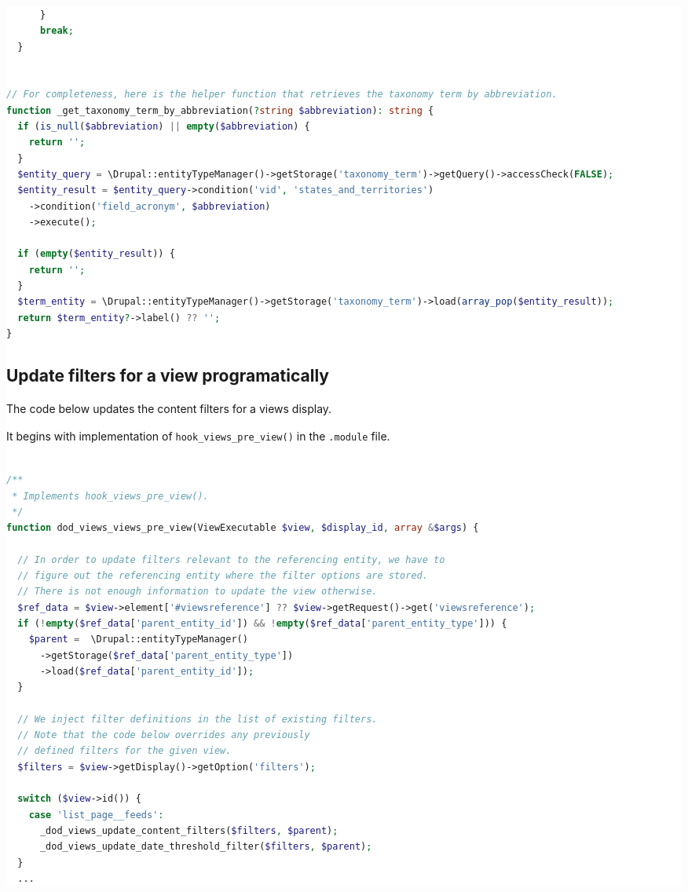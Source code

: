 ```php
      }
      break;
  }


// For completeness, here is the helper function that retrieves the taxonomy term by abbreviation.
function _get_taxonomy_term_by_abbreviation(?string $abbreviation): string {
  if (is_null($abbreviation) || empty($abbreviation) {
    return '';
  }
  $entity_query = \Drupal::entityTypeManager()->getStorage('taxonomy_term')->getQuery()->accessCheck(FALSE);
  $entity_result = $entity_query->condition('vid', 'states_and_territories')
    ->condition('field_acronym', $abbreviation)
    ->execute();

  if (empty($entity_result)) {
    return '';
  }
  $term_entity = \Drupal::entityTypeManager()->getStorage('taxonomy_term')->load(array_pop($entity_result));
  return $term_entity?->label() ?? '';
}

```

## Update filters for a view programatically


The code below updates the content filters for a views display.

It begins with implementation of `hook_views_pre_view()` in the `.module` file.  

```php

/**
 * Implements hook_views_pre_view().
 */
function dod_views_views_pre_view(ViewExecutable $view, $display_id, array &$args) {

  // In order to update filters relevant to the referencing entity, we have to
  // figure out the referencing entity where the filter options are stored.
  // There is not enough information to update the view otherwise.
  $ref_data = $view->element['#viewsreference'] ?? $view->getRequest()->get('viewsreference');
  if (!empty($ref_data['parent_entity_id']) && !empty($ref_data['parent_entity_type'])) {
    $parent =  \Drupal::entityTypeManager()
      ->getStorage($ref_data['parent_entity_type'])
      ->load($ref_data['parent_entity_id']);
  }

  // We inject filter definitions in the list of existing filters. 
  // Note that the code below overrides any previously
  // defined filters for the given view.
  $filters = $view->getDisplay()->getOption('filters');

  switch ($view->id()) {
    case 'list_page__feeds':
      _dod_views_update_content_filters($filters, $parent);
      _dod_views_update_date_threshold_filter($filters, $parent);
  }
  ...
```
